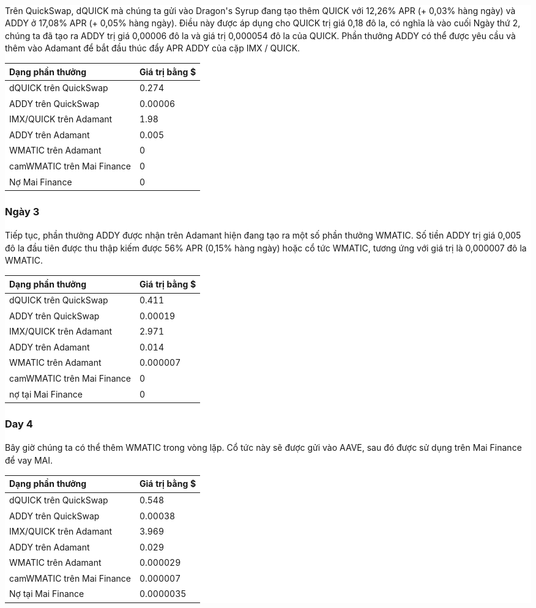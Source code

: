 Trên QuickSwap, dQUICK mà chúng ta gửi vào Dragon's Syrup đang tạo thêm QUICK với 12,26% APR \(+ 0,03% hàng ngày\) và  ADDY ở 17,08% APR \(+ 0,05% hàng ngày\). Điều này được áp dụng cho QUICK trị giá 0,18 đô la, có nghĩa là vào cuối Ngày thứ 2, chúng ta đã tạo ra ADDY trị giá 0,00006 đô la và giá trị 0,000054 đô la của QUICK. Phần thưởng ADDY có thể được yêu cầu và thêm vào Adamant để bắt đầu thúc đẩy APR ADDY của cặp IMX / QUICK.

| Dạng phần thưởng | Giá trị bằng $ |
| :--- | :--- |
| dQUICK trên QuickSwap | 0.274 |
| ADDY trên QuickSwap | 0.00006 |
| IMX/QUICK trên Adamant | 1.98 |
| ADDY trên Adamant | 0.005 |
| WMATIC trên Adamant | 0 |
| camWMATIC trên Mai Finance | 0 |
| Nợ Mai Finance | 0 |

### Ngày 3

Tiếp tục, phần thưởng ADDY được nhận trên Adamant hiện đang tạo ra một số phần thưởng WMATIC. Số tiền ADDY trị giá 0,005 đô la đầu tiên được thu thập kiếm được 56% APR \(0,15% hàng ngày\) hoặc cổ tức WMATIC, tương ứng với giá trị là 0,000007 đô la WMATIC.

| Dạng phần thưởng | Giá trị bằng $ |
| :--- | :--- |
| dQUICK trên QuickSwap | 0.411 |
| ADDY trên QuickSwap | 0.00019 |
| IMX/QUICK trên Adamant | 2.971 |
| ADDY trên Adamant | 0.014 |
| WMATIC trên Adamant | 0.000007 |
| camWMATIC trên Mai Finance | 0 |
| nợ tại Mai Finance | 0 |

### Day 4

Bây giờ chúng ta có thể thêm WMATIC trong vòng lặp. Cổ tức này sẽ được gửi vào AAVE, sau đó được sử dụng trên Mai Finance để vay MAI.

| Dạng phần thưởng | Giá trị bằng $ |
| :--- | :--- |
| dQUICK  trên QuickSwap | 0.548 |
| ADDY trên QuickSwap | 0.00038 |
| IMX/QUICK trên Adamant | 3.969 |
| ADDY trên Adamant | 0.029 |
| WMATIC trên Adamant | 0.000029 |
| camWMATIC trên Mai Finance | 0.000007 |
| Nợ tại Mai Finance | 0.0000035 |
